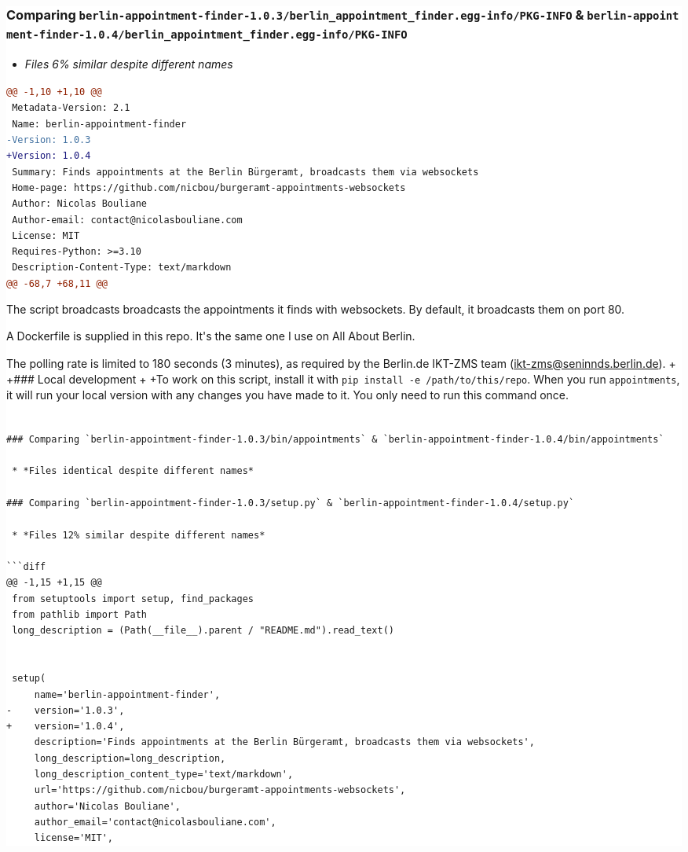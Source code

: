 ### Comparing `berlin-appointment-finder-1.0.3/berlin_appointment_finder.egg-info/PKG-INFO` & `berlin-appointment-finder-1.0.4/berlin_appointment_finder.egg-info/PKG-INFO`

 * *Files 6% similar despite different names*

```diff
@@ -1,10 +1,10 @@
 Metadata-Version: 2.1
 Name: berlin-appointment-finder
-Version: 1.0.3
+Version: 1.0.4
 Summary: Finds appointments at the Berlin Bürgeramt, broadcasts them via websockets
 Home-page: https://github.com/nicbou/burgeramt-appointments-websockets
 Author: Nicolas Bouliane
 Author-email: contact@nicolasbouliane.com
 License: MIT
 Requires-Python: >=3.10
 Description-Content-Type: text/markdown
@@ -68,7 +68,11 @@
 ```
 
 The script broadcasts broadcasts the appointments it finds with websockets. By default, it broadcasts them on port 80.
 
 A Dockerfile is supplied in this repo. It's the same one I use on All About Berlin.
 
 The polling rate is limited to 180 seconds (3 minutes), as required by the Berlin.de IKT-ZMS team (ikt-zms@seninnds.berlin.de).
+
+### Local development
+
+To work on this script, install it with `pip install -e /path/to/this/repo`. When you run `appointments`, it will run your local version with any changes you have made to it. You only need to run this command once.
```

### Comparing `berlin-appointment-finder-1.0.3/bin/appointments` & `berlin-appointment-finder-1.0.4/bin/appointments`

 * *Files identical despite different names*

### Comparing `berlin-appointment-finder-1.0.3/setup.py` & `berlin-appointment-finder-1.0.4/setup.py`

 * *Files 12% similar despite different names*

```diff
@@ -1,15 +1,15 @@
 from setuptools import setup, find_packages
 from pathlib import Path
 long_description = (Path(__file__).parent / "README.md").read_text()
 
 
 setup(
     name='berlin-appointment-finder',
-    version='1.0.3',
+    version='1.0.4',
     description='Finds appointments at the Berlin Bürgeramt, broadcasts them via websockets',
     long_description=long_description,
     long_description_content_type='text/markdown',
     url='https://github.com/nicbou/burgeramt-appointments-websockets',
     author='Nicolas Bouliane',
     author_email='contact@nicolasbouliane.com',
     license='MIT',
```

